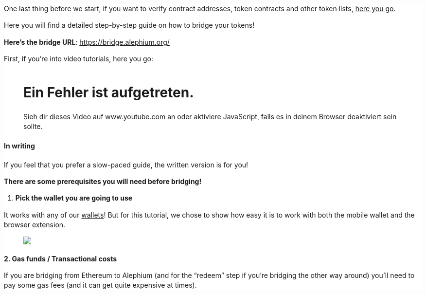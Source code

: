 One last thing before we start, if you want to verify contract addresses, token contracts and other token lists, <a href="https://medium.com/@alephium/verification-of-bridge-contracts-tokens-token-lists-76e5c237bf52" class="markup--anchor markup--p-anchor" data-href="https://medium.com/@alephium/verification-of-bridge-contracts-tokens-token-lists-76e5c237bf52" target="_blank">here you go</a>.

Here you will find a detailed step-by-step guide on how to bridge your tokens!

**Here’s the bridge URL**: <a href="https://www.youtube.com/redirect?event=video_description&amp;redir_token=QUFFLUhqbWtib04tU2ZMS2FEdm15Tml3SUVuUTduQk1VQXxBQ3Jtc0ttcDJpOVRHSDBIRFZlZENHY1ZqQ2RCMDlXMEY2RVpoTUQzZF9mTzlvR1BJZU0wV2J2M1FvTEg3SWVaTEU3T0RoS0RGN0lYUmdJZVRuY3p0cFBBTUM0YzhxTndfd3A5ZTZ3aTJxckx1LWVJdTlYN2VvQQ&amp;q=https%3A%2F%2Fbridge.alephium.org%2F&amp;v=xoYVzbwBAjg" class="markup--anchor markup--p-anchor" data-href="https://www.youtube.com/redirect?event=video_description&amp;redir_token=QUFFLUhqbWtib04tU2ZMS2FEdm15Tml3SUVuUTduQk1VQXxBQ3Jtc0ttcDJpOVRHSDBIRFZlZENHY1ZqQ2RCMDlXMEY2RVpoTUQzZF9mTzlvR1BJZU0wV2J2M1FvTEg3SWVaTEU3T0RoS0RGN0lYUmdJZVRuY3p0cFBBTUM0YzhxTndfd3A5ZTZ3aTJxckx1LWVJdTlYN2VvQQ&amp;q=https%3A%2F%2Fbridge.alephium.org%2F&amp;v=xoYVzbwBAjg" rel="nofollow noopener noopener noopener noopener noopener" target="_blank">https://bridge.alephium.org/</a>

First, if you’re into video tutorials, here you go:

<figure id="dd74" class="graf graf--figure graf--iframe graf-after--p">
<div class="iframe">
<div id="player">

</div>
<div class="player-unavailable">
<h1 id="ein-fehler-ist-aufgetreten." class="message">Ein Fehler ist aufgetreten.</h1>
<div class="submessage">
<a href="https://www.youtube.com/watch?v=xoYVzbwBAjg" target="_blank">Sieh dir dieses Video auf www.youtube.com an</a> oder aktiviere JavaScript, falls es in deinem Browser deaktiviert sein sollte.
</div>
</div>
</div>
</figure>

#### In writing

If you feel that you prefer a slow-paced guide, the written version is for you!

**There are some prerequisites you will need before bridging!**

1.  <span id="25b6">**Pick the wallet you are going to use**</span>

It works with any of our <a href="https://alephium.org/#wallets" class="markup--anchor markup--p-anchor" data-href="https://alephium.org/#wallets" rel="noopener" target="_blank">wallets</a>! But for this tutorial, we chose to show how easy it is to work with both the mobile wallet and the browser extension.

<figure id="dc27" class="graf graf--figure graf-after--p">
<img src="https://cdn-images-1.medium.com/max/800/0*zR-kd1eRT0CVlAL5" class="graf-image" data-image-id="0*zR-kd1eRT0CVlAL5" data-width="1440" data-height="666" />
</figure>

**2. Gas funds / Transactional costs**

If you are bridging from Ethereum to Alephium (and for the “redeem” step if you’re bridging the other way around) you’ll need to pay some gas fees (and it can get quite expensive at times).
